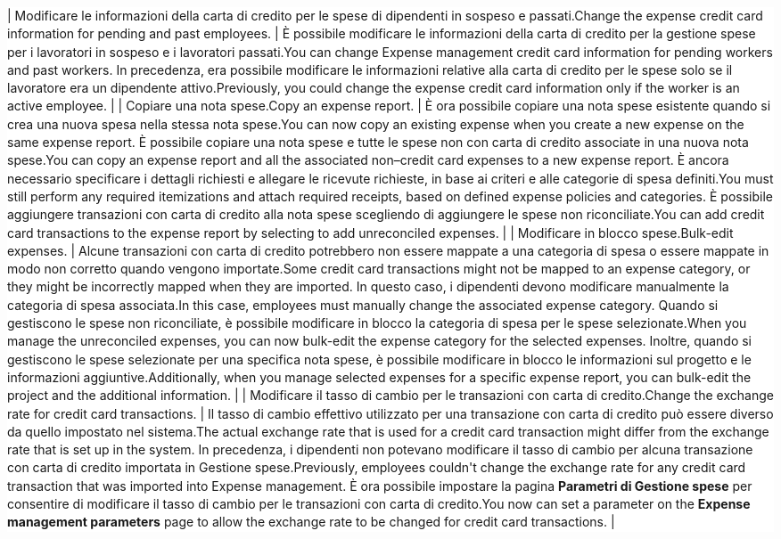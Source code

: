 | <span data-ttu-id="3ca64-176">Modificare le informazioni della carta di credito per le spese di dipendenti in sospeso e passati.</span><span class="sxs-lookup"><span data-stu-id="3ca64-176">Change the expense credit card information for pending and past employees.</span></span> | <span data-ttu-id="3ca64-177">È possibile modificare le informazioni della carta di credito per la gestione spese per i lavoratori in sospeso e i lavoratori passati.</span><span class="sxs-lookup"><span data-stu-id="3ca64-177">You can change Expense management credit card information for pending workers and past workers.</span></span> <span data-ttu-id="3ca64-178">In precedenza, era possibile modificare le informazioni relative alla carta di credito per le spese solo se il lavoratore era un dipendente attivo.</span><span class="sxs-lookup"><span data-stu-id="3ca64-178">Previously, you could change the expense credit card information only if the worker is an active employee.</span></span> |
| <span data-ttu-id="3ca64-179">Copiare una nota spese.</span><span class="sxs-lookup"><span data-stu-id="3ca64-179">Copy an expense report.</span></span> | <span data-ttu-id="3ca64-180">È ora possibile copiare una nota spese esistente quando si crea una nuova spesa nella stessa nota spese.</span><span class="sxs-lookup"><span data-stu-id="3ca64-180">You can now copy an existing expense when you create a new expense on the same expense report.</span></span> <span data-ttu-id="3ca64-181">È possibile copiare una nota spese e tutte le spese non con carta di credito associate in una nuova nota spese.</span><span class="sxs-lookup"><span data-stu-id="3ca64-181">You can copy an expense report and all the associated non–credit card expenses to a new expense report.</span></span> <span data-ttu-id="3ca64-182">È ancora necessario specificare i dettagli richiesti e allegare le ricevute richieste, in base ai criteri  e alle categorie di spesa definiti.</span><span class="sxs-lookup"><span data-stu-id="3ca64-182">You must still perform any required itemizations and attach required receipts, based on defined expense policies and categories.</span></span> <span data-ttu-id="3ca64-183">È possibile aggiungere transazioni con carta di credito alla nota spese scegliendo di aggiungere le spese non riconciliate.</span><span class="sxs-lookup"><span data-stu-id="3ca64-183">You can add credit card transactions to the expense report by selecting to add unreconciled expenses.</span></span> |
| <span data-ttu-id="3ca64-184">Modificare in blocco spese.</span><span class="sxs-lookup"><span data-stu-id="3ca64-184">Bulk-edit expenses.</span></span> | <span data-ttu-id="3ca64-185">Alcune transazioni con carta di credito potrebbero non essere mappate a una categoria di spesa o essere mappate in modo non corretto quando vengono importate.</span><span class="sxs-lookup"><span data-stu-id="3ca64-185">Some credit card transactions might not be mapped to an expense category, or they might be incorrectly mapped when they are imported.</span></span> <span data-ttu-id="3ca64-186">In questo caso, i dipendenti devono modificare manualmente la categoria di spesa associata.</span><span class="sxs-lookup"><span data-stu-id="3ca64-186">In this case, employees must manually change the associated expense category.</span></span> <span data-ttu-id="3ca64-187">Quando si gestiscono le spese non riconciliate, è possibile modificare in blocco la categoria di spesa per le spese selezionate.</span><span class="sxs-lookup"><span data-stu-id="3ca64-187">When you manage the unreconciled expenses, you can now bulk-edit the expense category for the selected expenses.</span></span> <span data-ttu-id="3ca64-188">Inoltre, quando si gestiscono le spese selezionate per una specifica nota spese, è possibile modificare in blocco le informazioni sul progetto e le informazioni aggiuntive.</span><span class="sxs-lookup"><span data-stu-id="3ca64-188">Additionally, when you manage selected expenses for a specific expense report, you can bulk-edit the project and the additional information.</span></span> |
| <span data-ttu-id="3ca64-189">Modificare il tasso di cambio per le transazioni con carta di credito.</span><span class="sxs-lookup"><span data-stu-id="3ca64-189">Change the exchange rate for credit card transactions.</span></span> | <span data-ttu-id="3ca64-190">Il tasso di cambio effettivo utilizzato per una transazione con carta di credito può essere diverso da quello impostato nel sistema.</span><span class="sxs-lookup"><span data-stu-id="3ca64-190">The actual exchange rate that is used for a credit card transaction might differ from the exchange rate that is set up in the system.</span></span> <span data-ttu-id="3ca64-191">In precedenza, i dipendenti non potevano modificare il tasso di cambio per alcuna transazione con carta di credito importata in Gestione spese.</span><span class="sxs-lookup"><span data-stu-id="3ca64-191">Previously, employees couldn't change the exchange rate for any credit card transaction that was imported into Expense management.</span></span> <span data-ttu-id="3ca64-192">È ora possibile impostare la pagina **Parametri di Gestione spese** per consentire di modificare il tasso di cambio per le transazioni con carta di credito.</span><span class="sxs-lookup"><span data-stu-id="3ca64-192">You now can set a parameter on the **Expense management parameters** page to allow the exchange rate to be changed for credit card transactions.</span></span> |